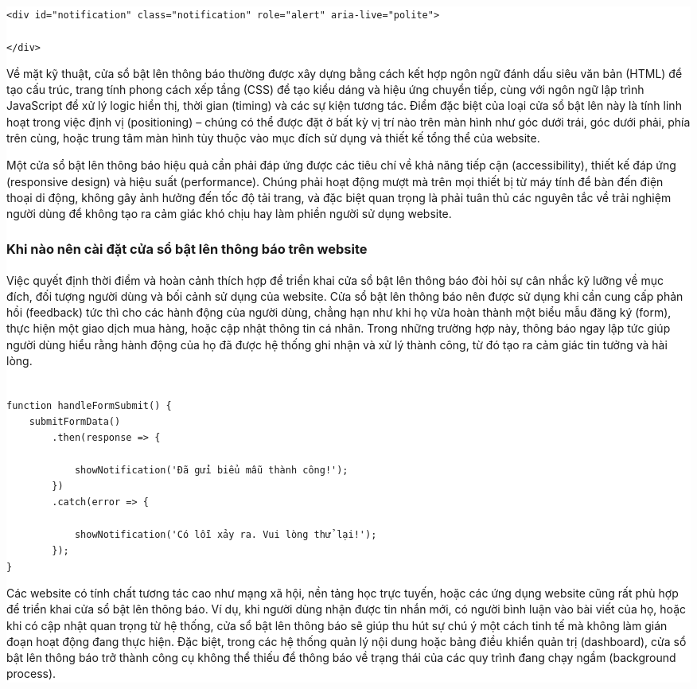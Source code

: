 ```
<div id="notification" class="notification" role="alert" aria-live="polite">

</div>
```

Về mặt kỹ thuật, cửa sổ bật lên thông báo thường được xây dựng bằng cách kết hợp ngôn ngữ đánh dấu siêu văn bản (HTML) để tạo cấu trúc, trang tính phong cách xếp tầng (CSS) để tạo kiểu dáng và hiệu ứng chuyển tiếp, cùng với ngôn ngữ lập trình JavaScript để xử lý logic hiển thị, thời gian (timing) và các sự kiện tương tác. Điểm đặc biệt của loại cửa sổ bật lên này là tính linh hoạt trong việc định vị (positioning) – chúng có thể được đặt ở bất kỳ vị trí nào trên màn hình như góc dưới trái, góc dưới phải, phía trên cùng, hoặc trung tâm màn hình tùy thuộc vào mục đích sử dụng và thiết kế tổng thể của website.

Một cửa sổ bật lên thông báo hiệu quả cần phải đáp ứng được các tiêu chí về khả năng tiếp cận (accessibility), thiết kế đáp ứng (responsive design) và hiệu suất (performance). Chúng phải hoạt động mượt mà trên mọi thiết bị từ máy tính để bàn đến điện thoại di động, không gây ảnh hưởng đến tốc độ tải trang, và đặc biệt quan trọng là phải tuân thủ các nguyên tắc về trải nghiệm người dùng để không tạo ra cảm giác khó chịu hay làm phiền người sử dụng website.

### Khi nào nên cài đặt cửa sổ bật lên thông báo trên website

Việc quyết định thời điểm và hoàn cảnh thích hợp để triển khai cửa sổ bật lên thông báo đòi hỏi sự cân nhắc kỹ lưỡng về mục đích, đối tượng người dùng và bối cảnh sử dụng của website. Cửa sổ bật lên thông báo nên được sử dụng khi cần cung cấp phản hồi (feedback) tức thì cho các hành động của người dùng, chẳng hạn như khi họ vừa hoàn thành một biểu mẫu đăng ký (form), thực hiện một giao dịch mua hàng, hoặc cập nhật thông tin cá nhân. Trong những trường hợp này, thông báo ngay lập tức giúp người dùng hiểu rằng hành động của họ đã được hệ thống ghi nhận và xử lý thành công, từ đó tạo ra cảm giác tin tưởng và hài lòng.

```

function handleFormSubmit() {
	submitFormData()
		.then(response => {

			showNotification('Đã gửi biểu mẫu thành công!');
		})
		.catch(error => {

			showNotification('Có lỗi xảy ra. Vui lòng thử lại!');
		});
}
```

Các website có tính chất tương tác cao như mạng xã hội, nền tảng học trực tuyến, hoặc các ứng dụng website cũng rất phù hợp để triển khai cửa sổ bật lên thông báo. Ví dụ, khi người dùng nhận được tin nhắn mới, có người bình luận vào bài viết của họ, hoặc khi có cập nhật quan trọng từ hệ thống, cửa sổ bật lên thông báo sẽ giúp thu hút sự chú ý một cách tinh tế mà không làm gián đoạn hoạt động đang thực hiện. Đặc biệt, trong các hệ thống quản lý nội dung hoặc bảng điều khiển quản trị (dashboard), cửa sổ bật lên thông báo trở thành công cụ không thể thiếu để thông báo về trạng thái của các quy trình đang chạy ngầm (background process).
